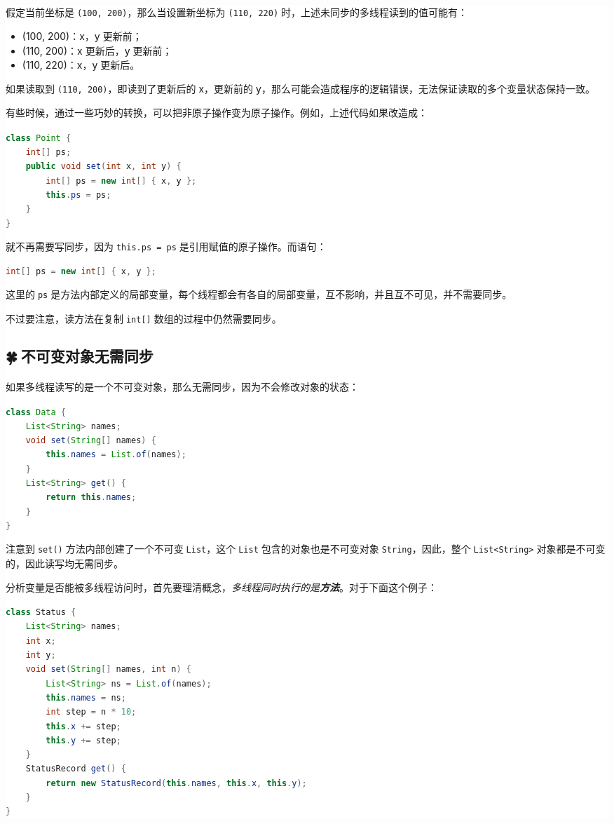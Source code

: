 假定当前坐标是 `(100, 200)`，那么当设置新坐标为 `(110, 220)` 时，上述未同步的多线程读到的值可能有：

- (100, 200)：x，y 更新前；
- (110, 200)：x 更新后，y 更新前；
- (110, 220)：x，y 更新后。

如果读取到 `(110, 200)`，即读到了更新后的 x，更新前的 y，那么可能会造成程序的逻辑错误，无法保证读取的多个变量状态保持一致。

有些时候，通过一些巧妙的转换，可以把非原子操作变为原子操作。例如，上述代码如果改造成：

```java
class Point {
    int[] ps;
    public void set(int x, int y) {
        int[] ps = new int[] { x, y };
        this.ps = ps;
    }
}
```

就不再需要写同步，因为 `this.ps = ps` 是引用赋值的原子操作。而语句：

```java
int[] ps = new int[] { x, y };
```

这里的 `ps` 是方法内部定义的局部变量，每个线程都会有各自的局部变量，互不影响，并且互不可见，并不需要同步。

不过要注意，读方法在复制 `int[]` 数组的过程中仍然需要同步。

## 🍀 不可变对象无需同步

如果多线程读写的是一个不可变对象，那么无需同步，因为不会修改对象的状态：

```java
class Data {
    List<String> names;
    void set(String[] names) {
        this.names = List.of(names);
    }
    List<String> get() {
        return this.names;
    }
}
```

注意到 `set()` 方法内部创建了一个不可变 `List`，这个 `List` 包含的对象也是不可变对象 `String`，因此，整个 `List<String>` 对象都是不可变的，因此读写均无需同步。

分析变量是否能被多线程访问时，首先要理清概念，_多线程同时执行的是**方法**_。对于下面这个例子：

```java
class Status {
    List<String> names;
    int x;
    int y;
    void set(String[] names, int n) {
        List<String> ns = List.of(names);
        this.names = ns;
        int step = n * 10;
        this.x += step;
        this.y += step;
    }
    StatusRecord get() {
        return new StatusRecord(this.names, this.x, this.y);
    }
}
```
